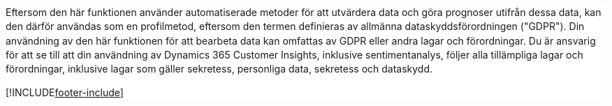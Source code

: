 Eftersom den här funktionen använder automatiserade metoder för att utvärdera data och göra prognoser utifrån dessa data, kan den därför användas som en profilmetod, eftersom den termen definieras av allmänna dataskyddsförordningen ("GDPR"). Din användning av den här funktionen för att bearbeta data kan omfattas av GDPR eller andra lagar och förordningar. Du är ansvarig för att se till att din användning av Dynamics 365 Customer Insights, inklusive sentimentanalys, följer alla tillämpliga lagar och förordningar, inklusive lagar som gäller sekretess, personliga data, sekretess och dataskydd.

[!INCLUDE[footer-include](../includes/footer-banner.md)]

